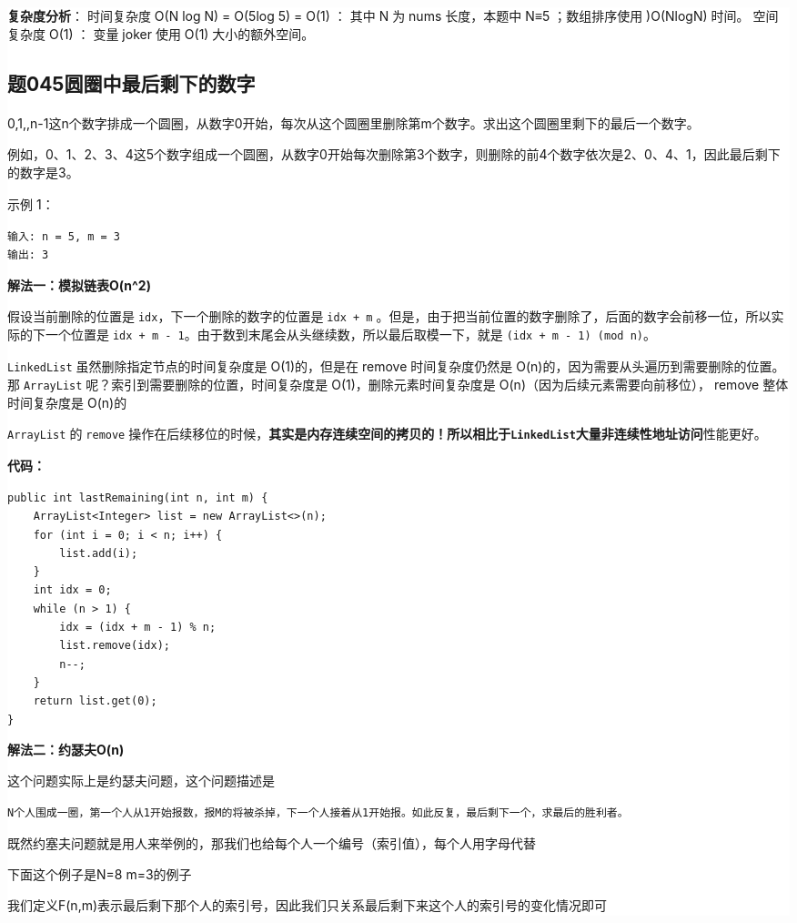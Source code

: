 **复杂度分析**：
时间复杂度 O(N log N) = O(5log 5) = O(1) ： 其中 N 为 nums 长度，本题中 N≡5 ；数组排序使用 )O(NlogN) 时间。
空间复杂度 O(1) ： 变量 joker 使用 O(1) 大小的额外空间。

## 题045圆圈中最后剩下的数字

0,1,,n-1这n个数字排成一个圆圈，从数字0开始，每次从这个圆圈里删除第m个数字。求出这个圆圈里剩下的最后一个数字。

例如，0、1、2、3、4这5个数字组成一个圆圈，从数字0开始每次删除第3个数字，则删除的前4个数字依次是2、0、4、1，因此最后剩下的数字是3。

示例 1：

```
输入: n = 5, m = 3
输出: 3 
```

**解法一：模拟链表O(n^2)**

假设当前删除的位置是 `idx`，下一个删除的数字的位置是 `idx + m` 。但是，由于把当前位置的数字删除了，后面的数字会前移一位，所以实际的下一个位置是 `idx + m - 1`。由于数到末尾会从头继续数，所以最后取模一下，就是 `(idx + m - 1) (mod n)`。

`LinkedList` 虽然删除指定节点的时间复杂度是 O(1)的，但是在 remove 时间复杂度仍然是 O(n)的，因为需要从头遍历到需要删除的位置。那 `ArrayList` 呢？索引到需要删除的位置，时间复杂度是 O(1)，删除元素时间复杂度是 O(n)（因为后续元素需要向前移位）， remove 整体时间复杂度是 O(n)的

`ArrayList` 的 `remove` 操作在后续移位的时候，**其实是内存连续空间的拷贝的！所以相比于`LinkedList`大量非连续性地址访问**性能更好。

**代码：**

```
public int lastRemaining(int n, int m) {
    ArrayList<Integer> list = new ArrayList<>(n);
    for (int i = 0; i < n; i++) {
        list.add(i);
    }
    int idx = 0;
    while (n > 1) {
        idx = (idx + m - 1) % n;
        list.remove(idx);
        n--;
    }
    return list.get(0);
}
```

**解法二：约瑟夫O(n)**

这个问题实际上是约瑟夫问题，这个问题描述是

```
N个人围成一圈，第一个人从1开始报数，报M的将被杀掉，下一个人接着从1开始报。如此反复，最后剩下一个，求最后的胜利者。
```

既然约塞夫问题就是用人来举例的，那我们也给每个人一个编号（索引值），每个人用字母代替

下面这个例子是N=8 m=3的例子

我们定义F(n,m)表示最后剩下那个人的索引号，因此我们只关系最后剩下来这个人的索引号的变化情况即可
